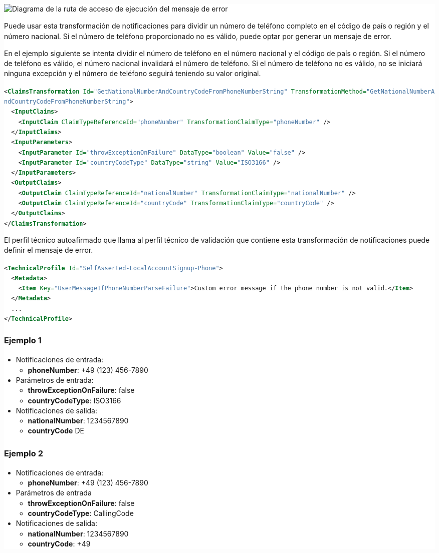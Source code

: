 ![Diagrama de la ruta de acceso de ejecución del mensaje de error](./media/phone-authentication/assert-execution.png)

Puede usar esta transformación de notificaciones para dividir un número de teléfono completo en el código de país o región y el número nacional. Si el número de teléfono proporcionado no es válido, puede optar por generar un mensaje de error.

En el ejemplo siguiente se intenta dividir el número de teléfono en el número nacional y el código de país o región. Si el número de teléfono es válido, el número nacional invalidará el número de teléfono. Si el número de teléfono no es válido, no se iniciará ninguna excepción y el número de teléfono seguirá teniendo su valor original.

```xml
<ClaimsTransformation Id="GetNationalNumberAndCountryCodeFromPhoneNumberString" TransformationMethod="GetNationalNumberAndCountryCodeFromPhoneNumberString">
  <InputClaims>
    <InputClaim ClaimTypeReferenceId="phoneNumber" TransformationClaimType="phoneNumber" />
  </InputClaims>
  <InputParameters>
    <InputParameter Id="throwExceptionOnFailure" DataType="boolean" Value="false" />
    <InputParameter Id="countryCodeType" DataType="string" Value="ISO3166" />
  </InputParameters>
  <OutputClaims>
    <OutputClaim ClaimTypeReferenceId="nationalNumber" TransformationClaimType="nationalNumber" />
    <OutputClaim ClaimTypeReferenceId="countryCode" TransformationClaimType="countryCode" />
  </OutputClaims>
</ClaimsTransformation>
```

El perfil técnico autoafirmado que llama al perfil técnico de validación que contiene esta transformación de notificaciones puede definir el mensaje de error.

```xml
<TechnicalProfile Id="SelfAsserted-LocalAccountSignup-Phone">
  <Metadata>
    <Item Key="UserMessageIfPhoneNumberParseFailure">Custom error message if the phone number is not valid.</Item>
  </Metadata>
  ...
</TechnicalProfile>
```

### <a name="example-1"></a>Ejemplo 1

- Notificaciones de entrada:
  - **phoneNumber**: +49 (123) 456-7890
- Parámetros de entrada:
  - **throwExceptionOnFailure**: false
  - **countryCodeType**: ISO3166
- Notificaciones de salida:
  - **nationalNumber**: 1234567890
  - **countryCode** DE

### <a name="example-2"></a>Ejemplo 2

- Notificaciones de entrada:
  - **phoneNumber**: +49 (123) 456-7890
- Parámetros de entrada
  - **throwExceptionOnFailure**: false
  - **countryCodeType**: CallingCode
- Notificaciones de salida:
  - **nationalNumber**: 1234567890
  - **countryCode**: +49
